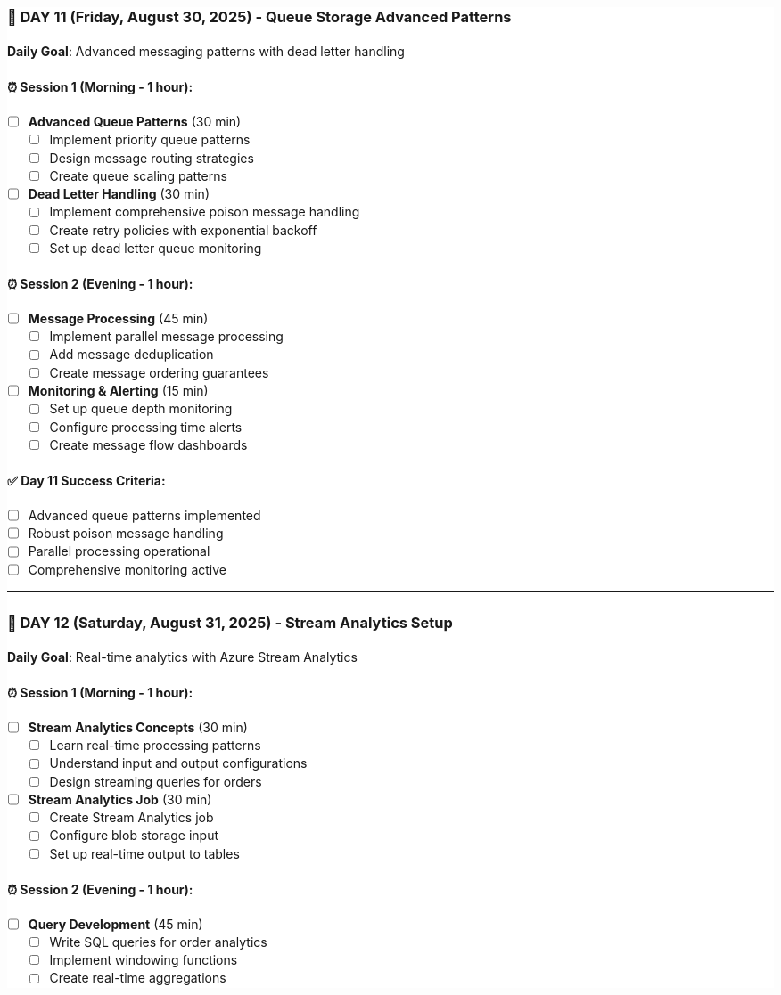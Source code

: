 ### **🌅 DAY 11 (Friday, August 30, 2025) - Queue Storage Advanced Patterns**
**Daily Goal**: Advanced messaging patterns with dead letter handling

#### **⏰ Session 1 (Morning - 1 hour):**
- [ ] **Advanced Queue Patterns** (30 min)
  - [ ] Implement priority queue patterns
  - [ ] Design message routing strategies
  - [ ] Create queue scaling patterns

- [ ] **Dead Letter Handling** (30 min)
  - [ ] Implement comprehensive poison message handling
  - [ ] Create retry policies with exponential backoff
  - [ ] Set up dead letter queue monitoring

#### **⏰ Session 2 (Evening - 1 hour):**
- [ ] **Message Processing** (45 min)
  - [ ] Implement parallel message processing
  - [ ] Add message deduplication
  - [ ] Create message ordering guarantees

- [ ] **Monitoring & Alerting** (15 min)
  - [ ] Set up queue depth monitoring
  - [ ] Configure processing time alerts
  - [ ] Create message flow dashboards

#### **✅ Day 11 Success Criteria:**
- [ ] Advanced queue patterns implemented
- [ ] Robust poison message handling
- [ ] Parallel processing operational
- [ ] Comprehensive monitoring active

---

### **🌅 DAY 12 (Saturday, August 31, 2025) - Stream Analytics Setup**
**Daily Goal**: Real-time analytics with Azure Stream Analytics

#### **⏰ Session 1 (Morning - 1 hour):**
- [ ] **Stream Analytics Concepts** (30 min)
  - [ ] Learn real-time processing patterns
  - [ ] Understand input and output configurations
  - [ ] Design streaming queries for orders

- [ ] **Stream Analytics Job** (30 min)
  - [ ] Create Stream Analytics job
  - [ ] Configure blob storage input
  - [ ] Set up real-time output to tables

#### **⏰ Session 2 (Evening - 1 hour):**
- [ ] **Query Development** (45 min)
  - [ ] Write SQL queries for order analytics
  - [ ] Implement windowing functions
  - [ ] Create real-time aggregations
